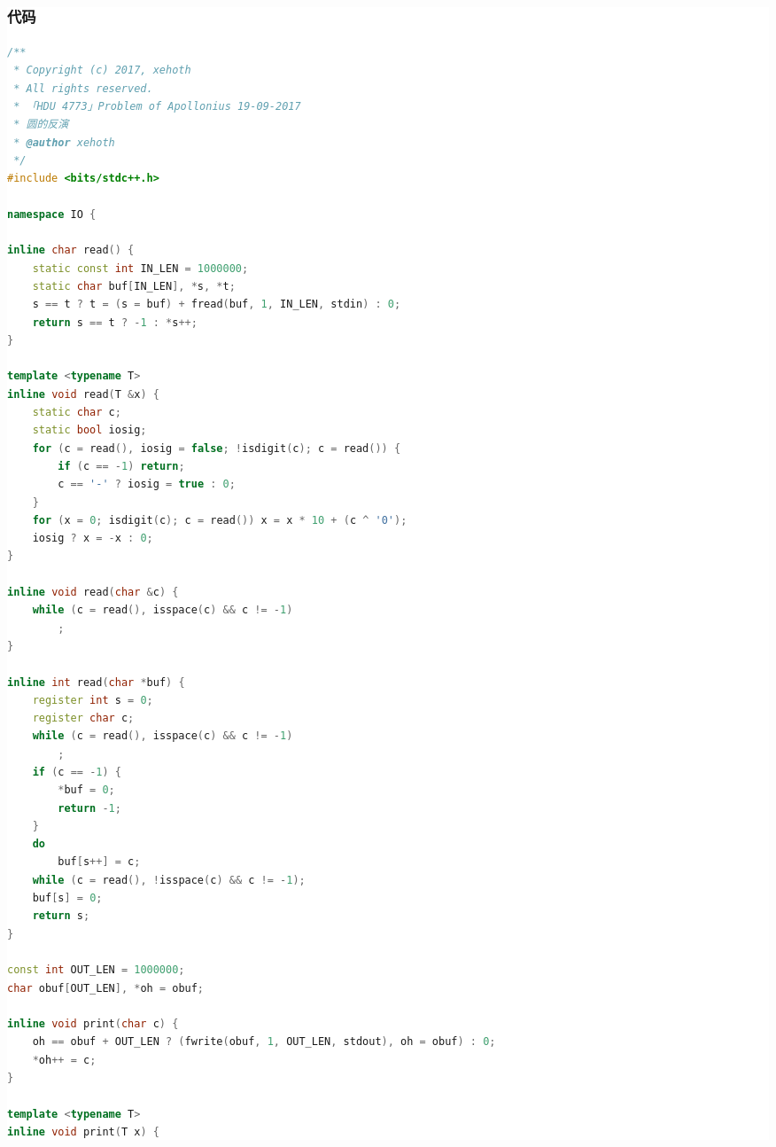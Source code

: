 ### 代码
``` cpp
/**
 * Copyright (c) 2017, xehoth
 * All rights reserved.
 * 「HDU 4773」Problem of Apollonius 19-09-2017
 * 圆的反演
 * @author xehoth
 */
#include <bits/stdc++.h>

namespace IO {

inline char read() {
    static const int IN_LEN = 1000000;
    static char buf[IN_LEN], *s, *t;
    s == t ? t = (s = buf) + fread(buf, 1, IN_LEN, stdin) : 0;
    return s == t ? -1 : *s++;
}

template <typename T>
inline void read(T &x) {
    static char c;
    static bool iosig;
    for (c = read(), iosig = false; !isdigit(c); c = read()) {
        if (c == -1) return;
        c == '-' ? iosig = true : 0;
    }
    for (x = 0; isdigit(c); c = read()) x = x * 10 + (c ^ '0');
    iosig ? x = -x : 0;
}

inline void read(char &c) {
    while (c = read(), isspace(c) && c != -1)
        ;
}

inline int read(char *buf) {
    register int s = 0;
    register char c;
    while (c = read(), isspace(c) && c != -1)
        ;
    if (c == -1) {
        *buf = 0;
        return -1;
    }
    do
        buf[s++] = c;
    while (c = read(), !isspace(c) && c != -1);
    buf[s] = 0;
    return s;
}

const int OUT_LEN = 1000000;
char obuf[OUT_LEN], *oh = obuf;

inline void print(char c) {
    oh == obuf + OUT_LEN ? (fwrite(obuf, 1, OUT_LEN, stdout), oh = obuf) : 0;
    *oh++ = c;
}

template <typename T>
inline void print(T x) {
```